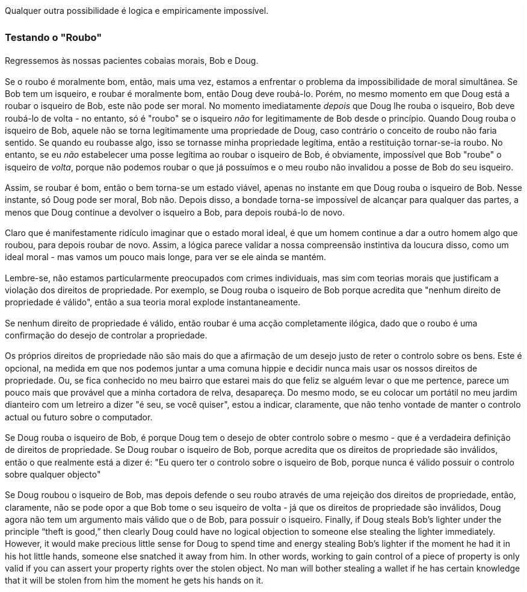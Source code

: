 Qualquer outra possibilidade é logica e empiricamente impossível.

### Testando o "Roubo"

Regressemos às nossas pacientes cobaias morais, Bob e Doug.

Se o roubo é moralmente bom, então, mais uma vez, estamos a enfrentar o problema da impossibilidade de moral simultânea. Se Bob tem um isqueiro, e roubar é moralmente bom, então Doug deve roubá-lo. Porém, no mesmo momento em que Doug está a roubar o isqueiro de Bob, este não pode ser moral. No momento imediatamente *depois* que Doug lhe rouba o isqueiro, Bob deve roubá-lo de volta - no entanto, só é "roubo" se o isqueiro *não* for legitimamente de Bob desde o princípio. Quando Doug rouba o isqueiro de Bob, aquele não se torna legitimamente uma propriedade de Doug, caso contrário o conceito de roubo não faria sentido. Se quando eu roubasse algo, isso se tornasse minha propriedade legítima, então a restituição tornar-se-ia roubo. No entanto, se eu *não* estabelecer uma posse legítima ao roubar o isqueiro de Bob, é obviamente, impossível que Bob "roube" o isqueiro de *volta*, porque não podemos roubar o que já possuímos e o meu roubo não invalidou a posse de Bob do seu isqueiro.

Assim, se roubar é bom, então o bem torna-se um estado viável, apenas no instante em que Doug rouba o isqueiro de Bob. Nesse instante, só Doug pode ser moral, Bob não. Depois disso, a bondade torna-se impossível de alcançar para qualquer das partes, a menos que Doug continue a devolver o isqueiro a Bob, para depois roubá-lo de novo.

Claro que é manifestamente ridículo imaginar que o estado moral ideal, é que um homem continue a dar a outro homem algo que roubou, para depois roubar de novo. Assim, a lógica parece validar a nossa compreensão instintiva da loucura disso, como um ideal moral - mas vamos um pouco mais longe, para ver se ele ainda se mantém.

Lembre-se, não estamos particularmente preocupados com crimes individuais, mas sim com teorias morais que justificam a violação dos direitos de propriedade. Por exemplo, se Doug rouba o isqueiro de Bob porque acredita que "nenhum direito de propriedade é válido", então a sua teoria moral explode instantaneamente.

Se nenhum direito de propriedade é válido, então roubar é uma acção completamente ilógica, dado que o roubo é uma confirmação do desejo de controlar a propriedade.

Os próprios direitos de propriedade não são mais do que a afirmação de um desejo justo de reter o controlo sobre os bens. Este é opcional, na medida em que nos podemos juntar a uma comuna hippie e decidir nunca mais usar os nossos direitos de propriedade. Ou, se fica conhecido no meu bairro que estarei mais do que feliz se alguém levar o que me pertence, parece um pouco mais que provável que a minha cortadora de relva, desapareça. Do mesmo modo, se eu colocar um portátil no meu jardim dianteiro com um letreiro a dizer "é seu, se você quiser", estou a indicar, claramente, que não tenho vontade de manter o controlo actual ou futuro sobre o computador.

Se Doug rouba o isqueiro de Bob, é porque Doug tem o desejo de obter controlo sobre o mesmo - que é a verdadeira definição de direitos de propriedade. Se Doug roubar o isqueiro de Bob, porque acredita que os direitos de propriedade são inválidos, então o que realmente está a dizer é: "Eu quero ter o controlo sobre o isqueiro de Bob, porque nunca é válido possuir o controlo sobre qualquer objecto"

Se Doug roubou o isqueiro de Bob, mas depois defende o seu roubo através de uma rejeição dos direitos de propriedade, então, claramente, não se pode opor a que Bob tome o seu isqueiro de volta - já que os direitos de propriedade são inválidos, Doug agora não tem um argumento mais válido que o de Bob, para possuir o isqueiro. Finally, if Doug steals Bob’s lighter under the principle “theft is good,” then clearly Doug could have no logical objection to someone else stealing the lighter immediately. However, it would make precious little sense for Doug to spend time and energy stealing Bob’s lighter if the moment he had it in his hot little hands, someone else snatched it away from him. In other words, working to gain control of a piece of property is only valid if you can assert your property rights over the stolen object. No man will bother stealing a wallet if he has certain knowledge that it will be stolen from him the moment he gets his hands on it.
